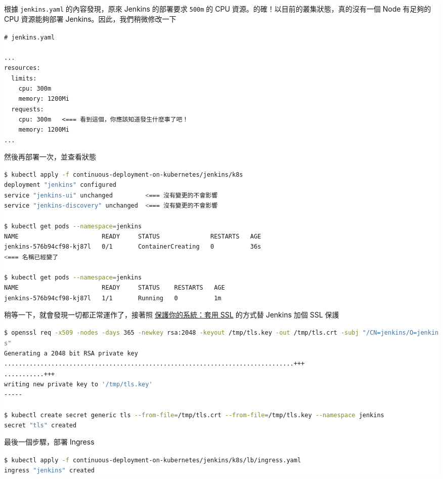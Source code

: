根據 `jenkins.yaml` 的內容發現，原來 Jenkins 的部署要求 `500m` 的 CPU 資源。的確！以目前的叢集狀態，真的沒有一個 Node 有足夠的 CPU 資源能夠部署 Jenkins。因此，我們稍微修改一下 

```
# jenkins.yaml

...
resources:
  limits:
    cpu: 300m
    memory: 1200Mi
  requests:
    cpu: 300m   <=== 看到這個，你應該知道發生什麼事了吧！
    memory: 1200Mi
...
```

然後再部署一次，並查看狀態

```bash
$ kubectl apply -f continuous-deployment-on-kubernetes/jenkins/k8s
deployment "jenkins" configured
service "jenkins-ui" unchanged         <=== 沒有變更的不會影響
service "jenkins-discovery" unchanged  <=== 沒有變更的不會影響

$ kubectl get pods --namespace=jenkins
NAME                       READY     STATUS              RESTARTS   AGE
jenkins-576b94cf98-kj87l   0/1       ContainerCreating   0          36s
<=== 名稱已經變了

$ kubectl get pods --namespace=jenkins
NAME                       READY     STATUS    RESTARTS   AGE
jenkins-576b94cf98-kj87l   1/1       Running   0          1m
```

稍等一下，就會發現一切都正常運作了，接著照 [保護你的系統：套用 SSL](https://ithelp.ithome.com.tw/articles/10193959) 的方式替 Jenkins 加個 SSL 保護

```bash
$ openssl req -x509 -nodes -days 365 -newkey rsa:2048 -keyout /tmp/tls.key -out /tmp/tls.crt -subj "/CN=jenkins/O=jenkins"
Generating a 2048 bit RSA private key
................................................................................+++
...........+++
writing new private key to '/tmp/tls.key'
-----

$ kubectl create secret generic tls --from-file=/tmp/tls.crt --from-file=/tmp/tls.key --namespace jenkins
secret "tls" created
```

最後一個步驟，部署 Ingress

```bash
$ kubectl apply -f continuous-deployment-on-kubernetes/jenkins/k8s/lb/ingress.yaml
ingress "jenkins" created
```
